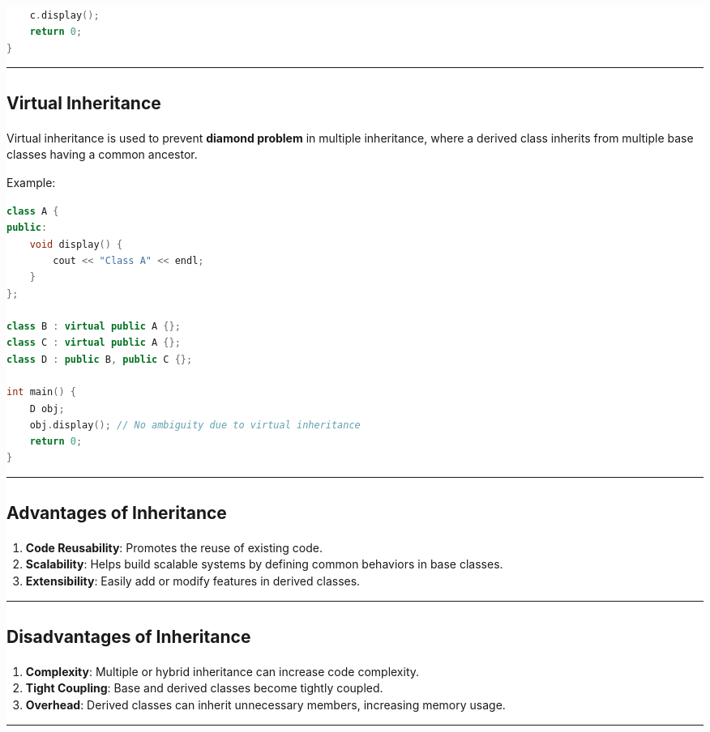 ```cpp
    c.display();
    return 0;
}

```

---

## **Virtual Inheritance**

Virtual inheritance is used to prevent **diamond problem** in multiple inheritance, where a derived class inherits from multiple base classes having a common ancestor.

Example:

```cpp
class A {
public:
    void display() {
        cout << "Class A" << endl;
    }
};

class B : virtual public A {};
class C : virtual public A {};
class D : public B, public C {};

int main() {
    D obj;
    obj.display(); // No ambiguity due to virtual inheritance
    return 0;
}

```

---

## **Advantages of Inheritance**

1. **Code Reusability**: Promotes the reuse of existing code.
2. **Scalability**: Helps build scalable systems by defining common behaviors in base classes.
3. **Extensibility**: Easily add or modify features in derived classes.

---

## **Disadvantages of Inheritance**

1. **Complexity**: Multiple or hybrid inheritance can increase code complexity.
2. **Tight Coupling**: Base and derived classes become tightly coupled.
3. **Overhead**: Derived classes can inherit unnecessary members, increasing memory usage.

---
